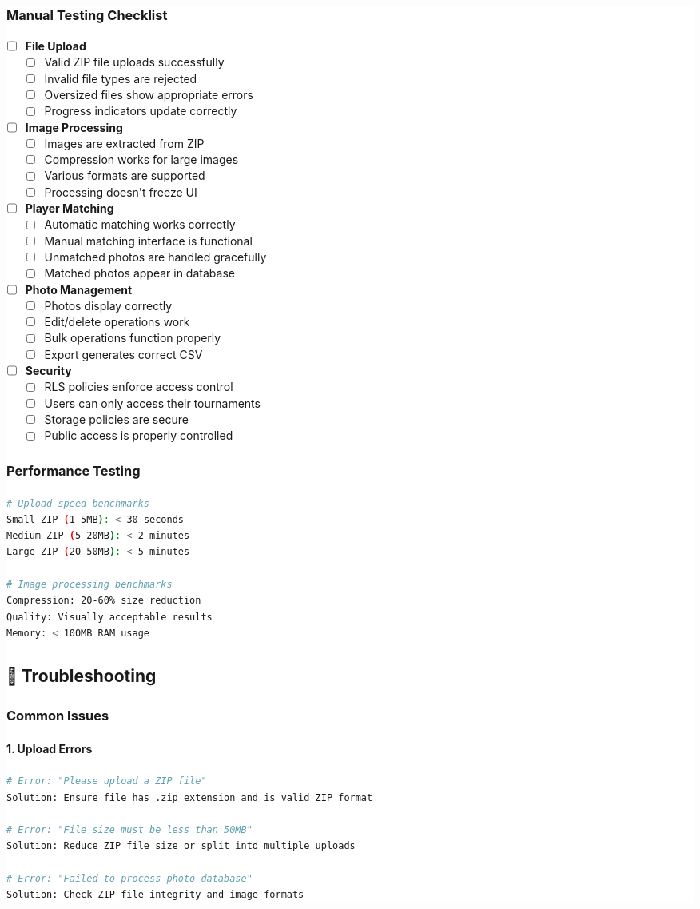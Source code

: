 ### **Manual Testing Checklist**
- [ ] **File Upload**
  - [ ] Valid ZIP file uploads successfully
  - [ ] Invalid file types are rejected
  - [ ] Oversized files show appropriate errors
  - [ ] Progress indicators update correctly

- [ ] **Image Processing**
  - [ ] Images are extracted from ZIP
  - [ ] Compression works for large images
  - [ ] Various formats are supported
  - [ ] Processing doesn't freeze UI

- [ ] **Player Matching**
  - [ ] Automatic matching works correctly
  - [ ] Manual matching interface is functional
  - [ ] Unmatched photos are handled gracefully
  - [ ] Matched photos appear in database

- [ ] **Photo Management**
  - [ ] Photos display correctly
  - [ ] Edit/delete operations work
  - [ ] Bulk operations function properly
  - [ ] Export generates correct CSV

- [ ] **Security**
  - [ ] RLS policies enforce access control
  - [ ] Users can only access their tournaments
  - [ ] Storage policies are secure
  - [ ] Public access is properly controlled

### **Performance Testing**
```bash
# Upload speed benchmarks
Small ZIP (1-5MB): < 30 seconds
Medium ZIP (5-20MB): < 2 minutes
Large ZIP (20-50MB): < 5 minutes

# Image processing benchmarks
Compression: 20-60% size reduction
Quality: Visually acceptable results
Memory: < 100MB RAM usage
```

## 🚨 **Troubleshooting**

### **Common Issues**

#### **1. Upload Errors**
```bash
# Error: "Please upload a ZIP file"
Solution: Ensure file has .zip extension and is valid ZIP format

# Error: "File size must be less than 50MB"
Solution: Reduce ZIP file size or split into multiple uploads

# Error: "Failed to process photo database"
Solution: Check ZIP file integrity and image formats
```
